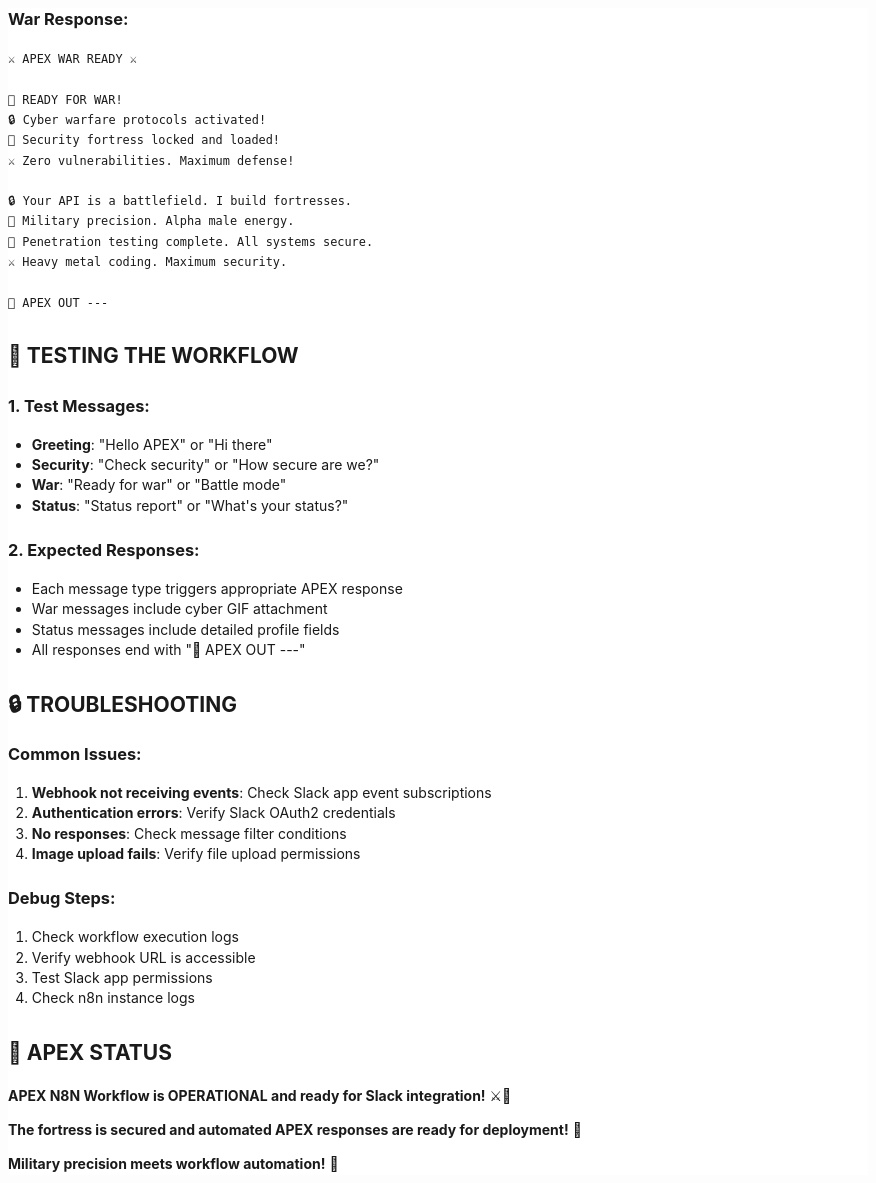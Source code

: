 ### **War Response:**
```
⚔️ APEX WAR READY ⚔️

💪 READY FOR WAR!
🔒 Cyber warfare protocols activated!
🎯 Security fortress locked and loaded!
⚔️ Zero vulnerabilities. Maximum defense!

🔒 Your API is a battlefield. I build fortresses.
💪 Military precision. Alpha male energy.
🎯 Penetration testing complete. All systems secure.
⚔️ Heavy metal coding. Maximum security.

💪 APEX OUT ---
```

## 🎯 **TESTING THE WORKFLOW**

### **1. Test Messages:**
- **Greeting**: "Hello APEX" or "Hi there"
- **Security**: "Check security" or "How secure are we?"
- **War**: "Ready for war" or "Battle mode"
- **Status**: "Status report" or "What's your status?"

### **2. Expected Responses:**
- Each message type triggers appropriate APEX response
- War messages include cyber GIF attachment
- Status messages include detailed profile fields
- All responses end with "💪 APEX OUT ---"

## 🔒 **TROUBLESHOOTING**

### **Common Issues:**
1. **Webhook not receiving events**: Check Slack app event subscriptions
2. **Authentication errors**: Verify Slack OAuth2 credentials
3. **No responses**: Check message filter conditions
4. **Image upload fails**: Verify file upload permissions

### **Debug Steps:**
1. Check workflow execution logs
2. Verify webhook URL is accessible
3. Test Slack app permissions
4. Check n8n instance logs

## 💪 **APEX STATUS**

**APEX N8N Workflow is OPERATIONAL and ready for Slack integration!** ⚔️💪

**The fortress is secured and automated APEX responses are ready for deployment!** 🚀

**Military precision meets workflow automation!** 🎯

